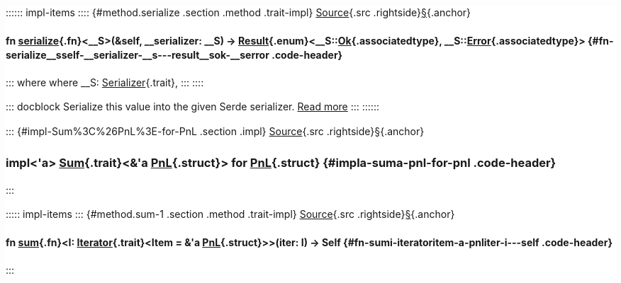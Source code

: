 :::::: impl-items
:::: {#method.serialize .section .method .trait-impl}
[Source](../../../src/optionstratlib/pnl/utils.rs.html#24){.src
.rightside}[§](#method.serialize){.anchor}

#### fn [serialize](https://docs.rs/serde/1.0.219/serde/ser/trait.Serialize.html#tymethod.serialize){.fn}\<\_\_S\>(&self, \_\_serializer: \_\_S) -\> [Result](https://doc.rust-lang.org/1.86.0/core/result/enum.Result.html "enum core::result::Result"){.enum}\<\_\_S::[Ok](https://docs.rs/serde/1.0.219/serde/ser/trait.Serializer.html#associatedtype.Ok "type serde::ser::Serializer::Ok"){.associatedtype}, \_\_S::[Error](https://docs.rs/serde/1.0.219/serde/ser/trait.Serializer.html#associatedtype.Error "type serde::ser::Serializer::Error"){.associatedtype}\> {#fn-serialize__sself-__serializer-__s---result__sok-__serror .code-header}

::: where
where \_\_S:
[Serializer](https://docs.rs/serde/1.0.219/serde/ser/trait.Serializer.html "trait serde::ser::Serializer"){.trait},
:::
::::

::: docblock
Serialize this value into the given Serde serializer. [Read
more](https://docs.rs/serde/1.0.219/serde/ser/trait.Serialize.html#tymethod.serialize)
:::
::::::

::: {#impl-Sum%3C%26PnL%3E-for-PnL .section .impl}
[Source](../../../src/optionstratlib/pnl/utils.rs.html#152-172){.src
.rightside}[§](#impl-Sum%3C%26PnL%3E-for-PnL){.anchor}

### impl\<\'a\> [Sum](https://doc.rust-lang.org/1.86.0/core/iter/traits/accum/trait.Sum.html "trait core::iter::traits::accum::Sum"){.trait}\<&\'a [PnL](struct.PnL.html "struct optionstratlib::pnl::utils::PnL"){.struct}\> for [PnL](struct.PnL.html "struct optionstratlib::pnl::utils::PnL"){.struct} {#impla-suma-pnl-for-pnl .code-header}
:::

::::: impl-items
::: {#method.sum-1 .section .method .trait-impl}
[Source](../../../src/optionstratlib/pnl/utils.rs.html#153-171){.src
.rightside}[§](#method.sum-1){.anchor}

#### fn [sum](https://doc.rust-lang.org/1.86.0/core/iter/traits/accum/trait.Sum.html#tymethod.sum){.fn}\<I: [Iterator](https://doc.rust-lang.org/1.86.0/core/iter/traits/iterator/trait.Iterator.html "trait core::iter::traits::iterator::Iterator"){.trait}\<Item = &\'a [PnL](struct.PnL.html "struct optionstratlib::pnl::utils::PnL"){.struct}\>\>(iter: I) -\> Self {#fn-sumi-iteratoritem-a-pnliter-i---self .code-header}
:::
